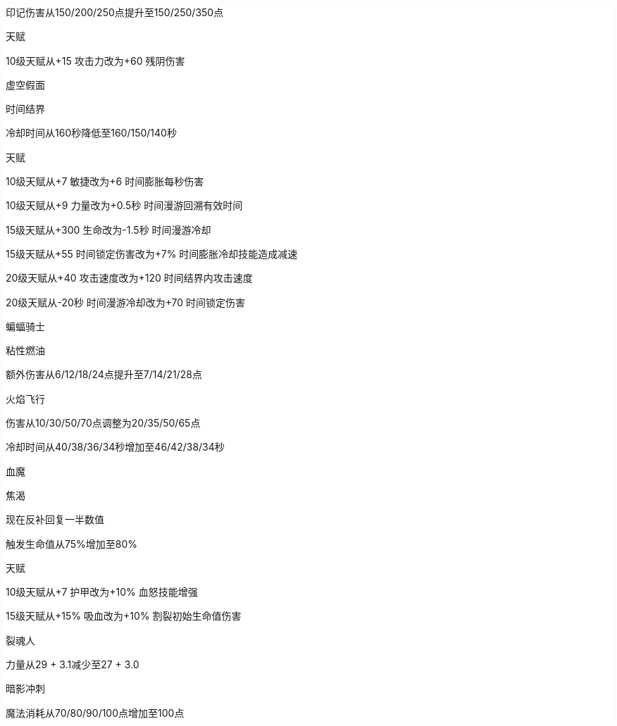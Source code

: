 印记伤害从150/200/250点提升至150/250/350点

天赋

10级天赋从+15 攻击力改为+60 残阴伤害



虚空假面 

时间结界

冷却时间从160秒降低至160/150/140秒

天赋

10级天赋从+7 敏捷改为+6 时间膨胀每秒伤害

10级天赋从+9 力量改为+0.5秒 时间漫游回溯有效时间

15级天赋从+300 生命改为-1.5秒 时间漫游冷却

15级天赋从+55 时间锁定伤害改为+7% 时间膨胀冷却技能造成减速

20级天赋从+40 攻击速度改为+120 时间结界内攻击速度

20级天赋从-20秒 时间漫游冷却改为+70 时间锁定伤害



蝙蝠骑士

粘性燃油

额外伤害从6/12/18/24点提升至7/14/21/28点

火焰飞行

伤害从10/30/50/70点调整为20/35/50/65点

冷却时间从40/38/36/34秒增加至46/42/38/34秒



血魔 

焦渴

现在反补回复一半数值

触发生命值从75%增加至80%

天赋

10级天赋从+7 护甲改为+10% 血怒技能增强

15级天赋从+15% 吸血改为+10% 割裂初始生命值伤害



裂魂人 

力量从29 + 3.1减少至27 + 3.0

暗影冲刺

魔法消耗从70/80/90/100点增加至100点
